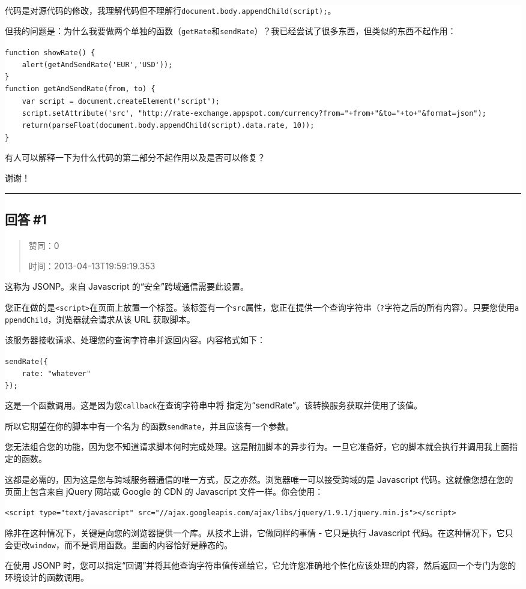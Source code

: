 代码是对源代码的修改，我理解代码但不理解行`document.body.appendChild(script);`。

但我的问题是：为什么我要做两个单独的函数（`getRate`和`sendRate`）？我已经尝试了很多东西，但类似的东西不起作用：

```
function showRate() {
    alert(getAndSendRate('EUR','USD'));
}
function getAndSendRate(from, to) {
    var script = document.createElement('script');
    script.setAttribute('src', "http://rate-exchange.appspot.com/currency?from="+from+"&to="+to+"&format=json");
    return(parseFloat(document.body.appendChild(script).data.rate, 10));
} 
```

有人可以解释一下为什么代码的第二部分不起作用以及是否可以修复？

谢谢！

* * *

## 回答 #1

> 赞同：0
> 
> 时间：2013-04-13T19:59:19.353

这称为 JSONP。来自 Javascript 的“安全”跨域通信需要此设置。

您正在做的是`<script>`在页面上放置一个标签。该标签有一个`src`属性，您正在提供一个查询字符串（`?`字符之后的所有内容）。只要您使用`appendChild`，浏览器就会请求从该 URL 获取脚本。

该服务器接收请求、处理您的查询字符串并返回内容。内容格式如下：

```
sendRate({
    rate: "whatever"
}); 
```

这是一个函数调用。这是因为您`callback`在查询字符串中将 指定为“sendRate”。该转换服务获取并使用了该值。

所以它期望在你的脚本中有一个名为 的函数`sendRate`，并且应该有一个参数。

您无法组合您的功能，因为您不知道请求脚本何时完成处理。这是附加脚本的异步行为。一旦它准备好，它的脚本就会执行并调用我上面指定的函数。

这都是必需的，因为这是您与跨域服务器通信的唯一方式，反之亦然。浏览器唯一可以接受跨域的是 Javascript 代码。这就像您想在您的页面上包含来自 jQuery 网站或 Google 的 CDN 的 Javascript 文件一样。你会使用：

```
<script type="text/javascript" src="//ajax.googleapis.com/ajax/libs/jquery/1.9.1/jquery.min.js"></script> 
```

除非在这种情况下，关键是向您的浏览器提供一个库。从技术上讲，它做同样的事情 - 它只是执行 Javascript 代码。在这种情况下，它只会更改`window`，而不是调用函数。里面的内容恰好是静态的。

在使用 JSONP 时，您可以指定“回调”并将其他查询字符串值传递给它，它允许您准确地个性化应该处理的内容，然后返回一个专门为您的环境设计的函数调用。
